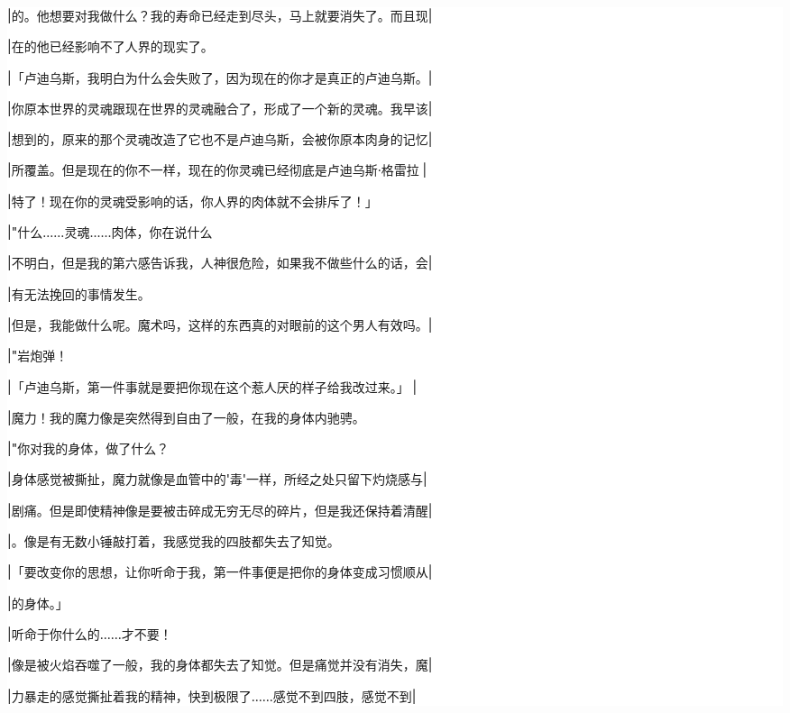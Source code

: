 |的。他想要对我做什么？我的寿命已经走到尽头，马上就要消失了。而且现|

|在的他已经影响不了人界的现实了。

|「卢迪乌斯，我明白为什么会失败了，因为现在的你才是真正的卢迪乌斯。|

|你原本世界的灵魂跟现在世界的灵魂融合了，形成了一个新的灵魂。我早该|

|想到的，原来的那个灵魂改造了它也不是卢迪乌斯，会被你原本肉身的记忆|

|所覆盖。但是现在的你不一样，现在的你灵魂已经彻底是卢迪乌斯·格雷拉 |

|特了！现在你的灵魂受影响的话，你人界的肉体就不会排斥了！」

|"什么......灵魂......肉体，你在说什么

|不明白，但是我的第六感告诉我，人神很危险，如果我不做些什么的话，会|

|有无法挽回的事情发生。

|但是，我能做什么呢。魔术吗，这样的东西真的对眼前的这个男人有效吗。|

|"岩炮弹！

|「卢迪乌斯，第一件事就是要把你现在这个惹人厌的样子给我改过来。」 |

|魔力！我的魔力像是突然得到自由了一般，在我的身体内驰骋。

|"你对我的身体，做了什么？

|身体感觉被撕扯，魔力就像是血管中的'毒'一样，所经之处只留下灼烧感与|

|剧痛。但是即使精神像是要被击碎成无穷无尽的碎片，但是我还保持着清醒|

|。像是有无数小锤敲打着，我感觉我的四肢都失去了知觉。

|「要改变你的思想，让你听命于我，第一件事便是把你的身体变成习惯顺从|

|的身体。」

|听命于你什么的......才不要！

|像是被火焰吞噬了一般，我的身体都失去了知觉。但是痛觉并没有消失，魔|

|力暴走的感觉撕扯着我的精神，快到极限了......感觉不到四肢，感觉不到|
